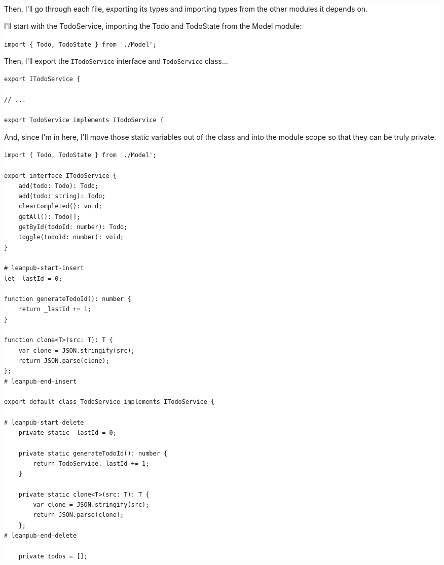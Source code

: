 Then, I'll go through each file, exporting its types and importing types from the other modules it depends on.

I'll start with the TodoService, importing the Todo and TodoState from the Model module:

	import { Todo, TodoState } from './Model';
	
Then, I'll export the `ITodoService` interface and `TodoService` class...

	export ITodoService {
    
    // ...
    
    export TodoService implements ITodoService {
	
And, since I'm in here, I'll move those static variables out of the class and into the module scope so that they can be truly private.

~~~
import { Todo, TodoState } from './Model';

export interface ITodoService {
    add(todo: Todo): Todo;
    add(todo: string): Todo;
    clearCompleted(): void;
    getAll(): Todo[];
    getById(todoId: number): Todo;
    toggle(todoId: number): void;
}

# leanpub-start-insert
let _lastId = 0;

function generateTodoId(): number {
    return _lastId += 1;
}

function clone<T>(src: T): T {
    var clone = JSON.stringify(src);
    return JSON.parse(clone);
};
# leanpub-end-insert

export default class TodoService implements ITodoService {

# leanpub-start-delete
    private static _lastId = 0;

    private static generateTodoId(): number {
        return TodoService._lastId += 1;
    }
    
    private static clone<T>(src: T): T {
        var clone = JSON.stringify(src);
        return JSON.parse(clone);
    };
# leanpub-end-delete

    private todos = [];
~~~
	